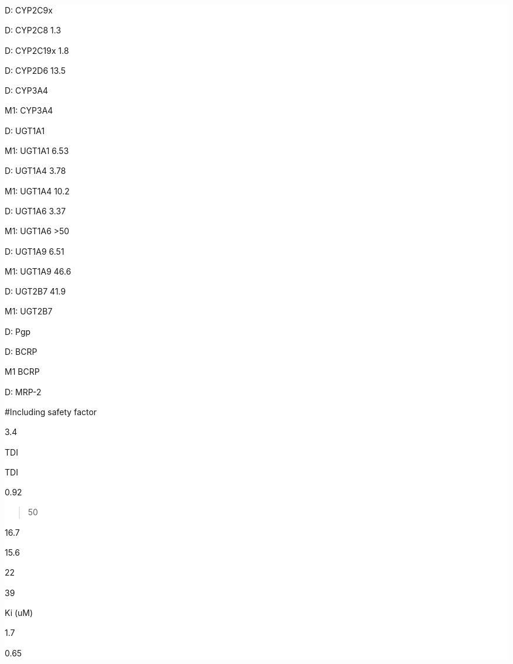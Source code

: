 D: CYP2C9x

D: CYP2C8 1.3

D: CYP2C19x 1.8

D: CYP2D6 13.5

D: CYP3A4

M1: CYP3A4

D: UGT1A1

M1: UGT1A1 6.53

D: UGT1A4 3.78

M1: UGT1A4 10.2

D: UGT1A6 3.37

M1: UGT1A6 >50

D: UGT1A9 6.51

M1: UGT1A9 46.6

D: UGT2B7 41.9

M1: UGT2B7

D: Pgp

D: BCRP

M1 BCRP

D: MRP-2

#Including safety factor

3.4

TDI

TDI

0.92

>50

16.7

15.6

22

39

Ki (uM)

1.7

0.65
